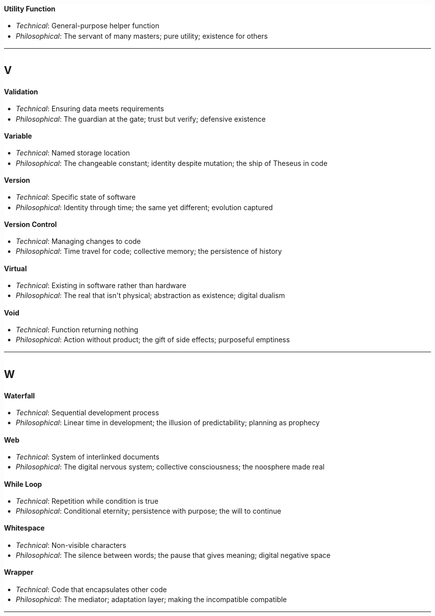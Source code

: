 **Utility Function**
- *Technical*: General-purpose helper function
- *Philosophical*: The servant of many masters; pure utility; existence for others

---

## V

**Validation**
- *Technical*: Ensuring data meets requirements
- *Philosophical*: The guardian at the gate; trust but verify; defensive existence

**Variable**
- *Technical*: Named storage location
- *Philosophical*: The changeable constant; identity despite mutation; the ship of Theseus in code

**Version**
- *Technical*: Specific state of software
- *Philosophical*: Identity through time; the same yet different; evolution captured

**Version Control**
- *Technical*: Managing changes to code
- *Philosophical*: Time travel for code; collective memory; the persistence of history

**Virtual**
- *Technical*: Existing in software rather than hardware
- *Philosophical*: The real that isn't physical; abstraction as existence; digital dualism

**Void**
- *Technical*: Function returning nothing
- *Philosophical*: Action without product; the gift of side effects; purposeful emptiness

---

## W

**Waterfall**
- *Technical*: Sequential development process
- *Philosophical*: Linear time in development; the illusion of predictability; planning as prophecy

**Web**
- *Technical*: System of interlinked documents
- *Philosophical*: The digital nervous system; collective consciousness; the noosphere made real

**While Loop**
- *Technical*: Repetition while condition is true
- *Philosophical*: Conditional eternity; persistence with purpose; the will to continue

**Whitespace**
- *Technical*: Non-visible characters
- *Philosophical*: The silence between words; the pause that gives meaning; digital negative space

**Wrapper**
- *Technical*: Code that encapsulates other code
- *Philosophical*: The mediator; adaptation layer; making the incompatible compatible

---